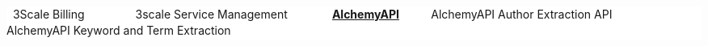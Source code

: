 <td width="50" align="center">&nbsp;</td>
<td align="left">3Scale Billing</td>
<td width="50" align="center">&nbsp;</td>
<td width="50" align="center"><a title="Swagger" href="http://theapistack.com/data/3scale/3scale-billing-swagger.json" target="_blank"><img src="https://s3.amazonaws.com/kinlane-productions/bw-icons/bw-swagger-round.png" alt="" width="25" /></a></td>
<td width="50" align="center">&nbsp;</td>
<td width="50" align="center">&nbsp;</td>
<td width="50" align="center">&nbsp;</td>
<td width="50" align="center">&nbsp;</td>
<td width="50" align="center">&nbsp;</td>
</tr>
<tr>
<td width="50" align="center">&nbsp;</td>
<td align="left">3scale Service Management</td>
<td width="50" align="center">&nbsp;</td>
<td width="50" align="center"><a title="Swagger" href="http://theapistack.com/data/3scale/3scale-service-management-swagger.json" target="_blank"><img src="https://s3.amazonaws.com/kinlane-productions/bw-icons/bw-swagger-round.png" alt="" width="25" /></a></td>
<td width="50" align="center">&nbsp;</td>
<td width="50" align="center">&nbsp;</td>
<td width="50" align="center">&nbsp;</td>
<td width="50" align="center">&nbsp;</td>
<td width="50" align="center">&nbsp;</td>
</tr>
<tr>
<td width="50" align="center"><a id="home-logo-link-152" href="http://www.alchemyapi.com/"><img src="http://kinlane-productions.s3.amazonaws.com/api-evangelist-site/company/logos/alchemy-api-logo.png" alt="" width="70" align="left" /></a></td>
<td align="left"><a id="home-name-link-152" href="http://www.alchemyapi.com/"><strong>AlchemyAPI</strong></a></td>
<td width="50" align="center"><a id="home-icon-152" title="Website" href="http://www.alchemyapi.com/" target="_blank"><img id="home-icon-img-152" src="https://s3.amazonaws.com/kinlane-productions/bw-icons/bw-home-icon.jpeg" alt="" width="18" align="center" /></a></td>
<td width="50" align="center"><a id="blog-icon-152" title="Blog" href="http://blog.alchemyapi.com/" target="_blank"><img id="blog-icon-img-152" src="https://s3.amazonaws.com/kinlane-productions/bw-icons/bw-blog-icon.png" alt="" width="18" align="center" /></a></td>
<td width="50" align="center"><a id="blogrss-icon-152" title="Blog RSS" href="http://www.alchemyapi.com/blog.xml?feed=rss2" target="_blank"><img id="blogrss-icon-img-152" src="https://s3.amazonaws.com/kinlane-productions/bw-icons/bw-rss-icon.png" alt="" width="18" align="center" /></a></td>
<td width="50" align="center"><a id="twitter-icon-152" title="Twitter" href="https://twitter.com/alchemyapi" target="_blank"><img id="twitter-icon-img-152" src="https://s3.amazonaws.com/kinlane-productions/bw-icons/bw-twitter-icon.png" alt="" width="23" align="center" /></a></td>
<td width="50" align="center"><a id="github-icon-152" title="Github" href="https://github.com/AlchemyAPI" target="_blank"><img id="github-icon-img-152" src="https://s3.amazonaws.com/kinlane-productions/bw-icons/bw-github-icon.png" alt="" width="25" align="center" /></a></td>
<td width="50" align="center"><a id="apisjson-icon-152" title="APIs.json" href="http://theapistack.com/data/alchemyapi/apis.json" target="_blank"><img id="apisjson-icon-img-152" src="https://s3.amazonaws.com/kinlane-productions/bw-icons/bw-api-a.png" alt="" width="25" align="center" /></a></td>
<td width="50" align="center"><a id="sdksio-icon-152" title="SDKs.io" href="https://sdks.io/SDK/View/alchemyapi" target="_blank"><img id="sdksio-icon-img-152" src="https://s3.amazonaws.com/kinlane-productions/api-evangelist/sdks-io/sdks-io-icon.png" alt="" width="25" align="center" /></a></td>
</tr>
<tr>
<td width="50" align="center">&nbsp;</td>
<td align="left">AlchemyAPI Author Extraction API</td>
<td width="50" align="center">&nbsp;</td>
<td width="50" align="center"><a title="Swagger" href="http://theapistack.com/data/alchemyapi/alchemyapi-author-extraction-api-swagger.json" target="_blank"><img src="https://s3.amazonaws.com/kinlane-productions/bw-icons/bw-swagger-round.png" alt="" width="25" /></a></td>
<td width="50" align="center">&nbsp;</td>
<td width="50" align="center">&nbsp;</td>
<td width="50" align="center">&nbsp;</td>
<td width="50" align="center">&nbsp;</td>
<td width="50" align="center">&nbsp;</td>
</tr>
<tr>
<td width="50" align="center">&nbsp;</td>
<td align="left">AlchemyAPI Keyword and Term Extraction</td>
<td width="50" align="center">&nbsp;</td>
<td width="50" align="center"><a title="Swagger" href="http://theapistack.com/data/alchemyapi/alchemyapi-keyword-and-term-extraction--swagger.json" target="_blank"><img src="https://s3.amazonaws.com/kinlane-productions/bw-icons/bw-swagger-round.png" alt="" width="25" /></a></td>
<td width="50" align="center">&nbsp;</td>
<td width="50" align="center">&nbsp;</td>
<td width="50" align="center">&nbsp;</td>
<td width="50" align="center">&nbsp;</td>
<td width="50" align="center">&nbsp;</td>
</tr>
<tr>